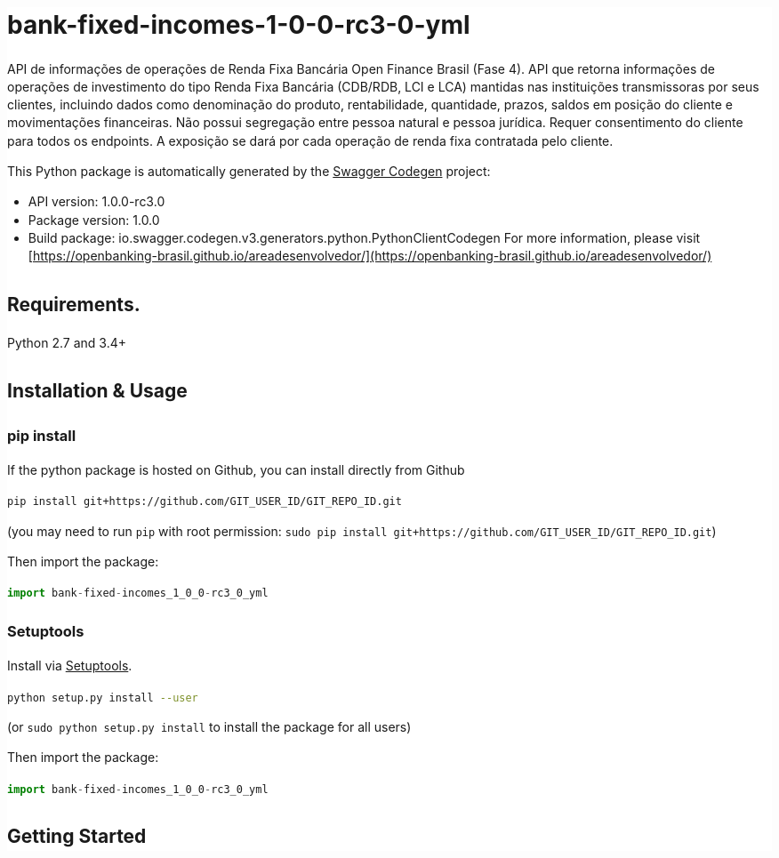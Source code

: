 # bank-fixed-incomes-1-0-0-rc3-0-yml
API de informações de operações de Renda Fixa Bancária Open Finance Brasil (Fase 4). API que retorna informações de operações de investimento do tipo Renda Fixa Bancária (CDB/RDB, LCI e LCA) mantidas nas instituições transmissoras por seus clientes, incluindo dados como denominação do produto, rentabilidade, quantidade, prazos, saldos em posição do cliente e movimentações financeiras. Não possui segregação entre pessoa natural e pessoa jurídica. Requer consentimento do cliente para todos os endpoints. A exposição se dará por cada operação de renda fixa contratada pelo cliente. 

This Python package is automatically generated by the [Swagger Codegen](https://github.com/swagger-api/swagger-codegen) project:

- API version: 1.0.0-rc3.0
- Package version: 1.0.0
- Build package: io.swagger.codegen.v3.generators.python.PythonClientCodegen
For more information, please visit [https://openbanking-brasil.github.io/areadesenvolvedor/](https://openbanking-brasil.github.io/areadesenvolvedor/)

## Requirements.

Python 2.7 and 3.4+

## Installation & Usage
### pip install

If the python package is hosted on Github, you can install directly from Github

```sh
pip install git+https://github.com/GIT_USER_ID/GIT_REPO_ID.git
```
(you may need to run `pip` with root permission: `sudo pip install git+https://github.com/GIT_USER_ID/GIT_REPO_ID.git`)

Then import the package:
```python
import bank-fixed-incomes_1_0_0-rc3_0_yml 
```

### Setuptools

Install via [Setuptools](http://pypi.python.org/pypi/setuptools).

```sh
python setup.py install --user
```
(or `sudo python setup.py install` to install the package for all users)

Then import the package:
```python
import bank-fixed-incomes_1_0_0-rc3_0_yml
```

## Getting Started
